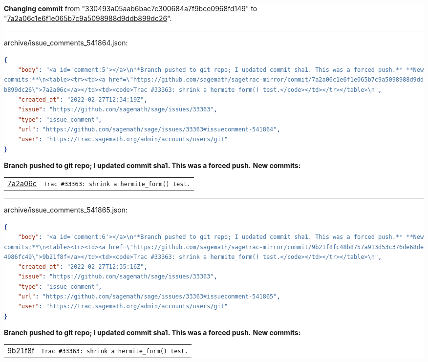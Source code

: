 **Changing commit** from "[330493a05aab6bac7c300684a7f9bce0968fd149](https://github.com/sagemath/sagetrac-mirror/commit/330493a05aab6bac7c300684a7f9bce0968fd149)" to "[7a2a06c1e6f1e065b7c9a5098988d9ddb899dc26](https://github.com/sagemath/sagetrac-mirror/commit/7a2a06c1e6f1e065b7c9a5098988d9ddb899dc26)".



---

archive/issue_comments_541864.json:
```json
{
    "body": "<a id='comment:5'></a>\n**Branch pushed to git repo; I updated commit sha1. This was a forced push.** **New commits:**\n<table><tr><td><a href=\"https://github.com/sagemath/sagetrac-mirror/commit/7a2a06c1e6f1e065b7c9a5098988d9ddb899dc26\">7a2a06c</a></td><td><code>Trac #33363: shrink a hermite_form() test.</code></td></tr></table>\n",
    "created_at": "2022-02-27T12:34:19Z",
    "issue": "https://github.com/sagemath/sage/issues/33363",
    "type": "issue_comment",
    "url": "https://github.com/sagemath/sage/issues/33363#issuecomment-541864",
    "user": "https://trac.sagemath.org/admin/accounts/users/git"
}
```

<a id='comment:5'></a>
**Branch pushed to git repo; I updated commit sha1. This was a forced push.** **New commits:**
<table><tr><td><a href="https://github.com/sagemath/sagetrac-mirror/commit/7a2a06c1e6f1e065b7c9a5098988d9ddb899dc26">7a2a06c</a></td><td><code>Trac #33363: shrink a hermite_form() test.</code></td></tr></table>




---

archive/issue_comments_541865.json:
```json
{
    "body": "<a id='comment:6'></a>\n**Branch pushed to git repo; I updated commit sha1. This was a forced push.** **New commits:**\n<table><tr><td><a href=\"https://github.com/sagemath/sagetrac-mirror/commit/9b21f8fc48b8757a913d53c376de68de4986fc49\">9b21f8f</a></td><td><code>Trac #33363: shrink a hermite_form() test.</code></td></tr></table>\n",
    "created_at": "2022-02-27T12:35:16Z",
    "issue": "https://github.com/sagemath/sage/issues/33363",
    "type": "issue_comment",
    "url": "https://github.com/sagemath/sage/issues/33363#issuecomment-541865",
    "user": "https://trac.sagemath.org/admin/accounts/users/git"
}
```

<a id='comment:6'></a>
**Branch pushed to git repo; I updated commit sha1. This was a forced push.** **New commits:**
<table><tr><td><a href="https://github.com/sagemath/sagetrac-mirror/commit/9b21f8fc48b8757a913d53c376de68de4986fc49">9b21f8f</a></td><td><code>Trac #33363: shrink a hermite_form() test.</code></td></tr></table>

